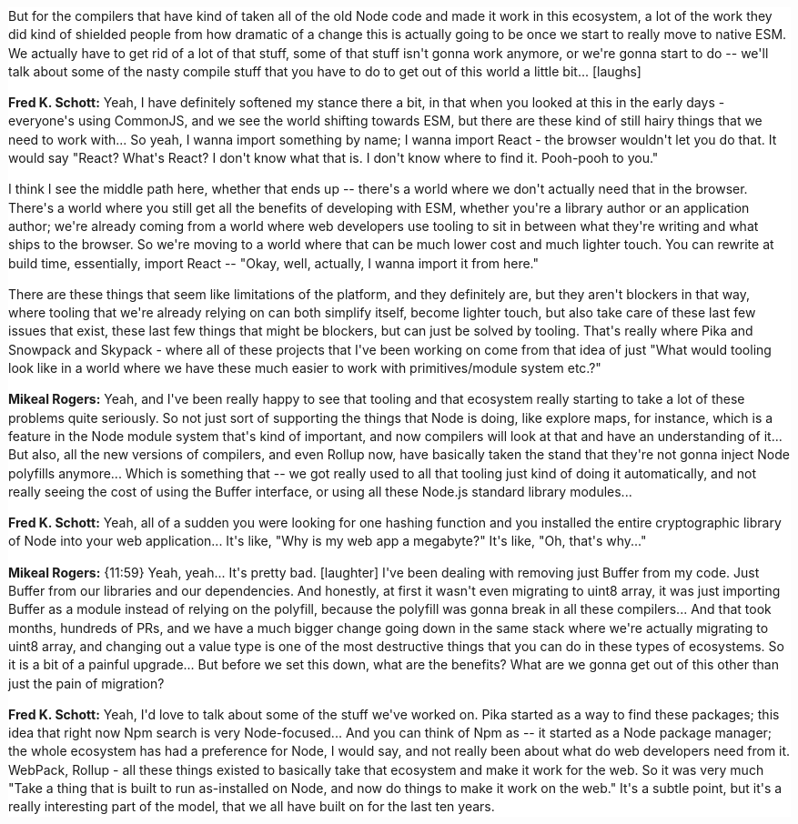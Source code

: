 But for the compilers that have kind of taken all of the old Node code and made it work in this ecosystem, a lot of the work they did kind of shielded people from how dramatic of a change this is actually going to be once we start to really move to native ESM. We actually have to get rid of a lot of that stuff, some of that stuff isn't gonna work anymore, or we're gonna start to do -- we'll talk about some of the nasty compile stuff that you have to do to get out of this world a little bit... \[laughs\]

**Fred K. Schott:** Yeah, I have definitely softened my stance there a bit, in that when you looked at this in the early days - everyone's using CommonJS, and we see the world shifting towards ESM, but there are these kind of still hairy things that we need to work with... So yeah, I wanna import something by name; I wanna import React - the browser wouldn't let you do that. It would say "React? What's React? I don't know what that is. I don't know where to find it. Pooh-pooh to you."

I think I see the middle path here, whether that ends up -- there's a world where we don't actually need that in the browser. There's a world where you still get all the benefits of developing with ESM, whether you're a library author or an application author; we're already coming from a world where web developers use tooling to sit in between what they're writing and what ships to the browser. So we're moving to a world where that can be much lower cost and much lighter touch. You can rewrite at build time, essentially, import React -- "Okay, well, actually, I wanna import it from here."

There are these things that seem like limitations of the platform, and they definitely are, but they aren't blockers in that way, where tooling that we're already relying on can both simplify itself, become lighter touch, but also take care of these last few issues that exist, these last few things that might be blockers, but can just be solved by tooling. That's really where Pika and Snowpack and Skypack - where all of these projects that I've been working on come from that idea of just "What would tooling look like in a world where we have these much easier to work with primitives/module system etc.?"

**Mikeal Rogers:** Yeah, and I've been really happy to see that tooling and that ecosystem really starting to take a lot of these problems quite seriously. So not just sort of supporting the things that Node is doing, like explore maps, for instance, which is a feature in the Node module system that's kind of important, and now compilers will look at that and have an understanding of it... But also, all the new versions of compilers, and even Rollup now, have basically taken the stand that they're not gonna inject Node polyfills anymore... Which is something that -- we got really used to all that tooling just kind of doing it automatically, and not really seeing the cost of using the Buffer interface, or using all these Node.js standard library modules...

**Fred K. Schott:** Yeah, all of a sudden you were looking for one hashing function and you installed the entire cryptographic library of Node into your web application... It's like, "Why is my web app a megabyte?" It's like, "Oh, that's why..."

**Mikeal Rogers:** \{11:59\} Yeah, yeah... It's pretty bad. \[laughter\] I've been dealing with removing just Buffer from my code. Just Buffer from our libraries and our dependencies. And honestly, at first it wasn't even migrating to uint8 array, it was just importing Buffer as a module instead of relying on the polyfill, because the polyfill was gonna break in all these compilers... And that took months, hundreds of PRs, and we have a much bigger change going down in the same stack where we're actually migrating to uint8 array, and changing out a value type is one of the most destructive things that you can do in these types of ecosystems. So it is a bit of a painful upgrade... But before we set this down, what are the benefits? What are we gonna get out of this other than just the pain of migration?

**Fred K. Schott:** Yeah, I'd love to talk about some of the stuff we've worked on. Pika started as a way to find these packages; this idea that right now Npm search is very Node-focused... And you can think of Npm as -- it started as a Node package manager; the whole ecosystem has had a preference for Node, I would say, and not really been about what do web developers need from it. WebPack, Rollup - all these things existed to basically take that ecosystem and make it work for the web. So it was very much "Take a thing that is built to run as-installed on Node, and now do things to make it work on the web." It's a subtle point, but it's a really interesting part of the model, that we all have built on for the last ten years.
